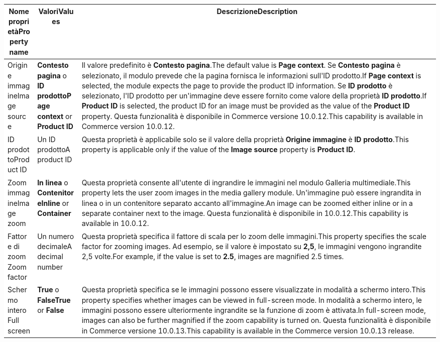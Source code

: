 | <span data-ttu-id="586b4-124">Nome proprietà</span><span class="sxs-lookup"><span data-stu-id="586b4-124">Property name</span></span> | <span data-ttu-id="586b4-125">Valori</span><span class="sxs-lookup"><span data-stu-id="586b4-125">Values</span></span> | <span data-ttu-id="586b4-126">Descrizione</span><span class="sxs-lookup"><span data-stu-id="586b4-126">Description</span></span> |
|---------------|--------|-------------|
| <span data-ttu-id="586b4-127">Origine immagine</span><span class="sxs-lookup"><span data-stu-id="586b4-127">Image source</span></span> | <span data-ttu-id="586b4-128">**Contesto pagina** o **ID prodotto**</span><span class="sxs-lookup"><span data-stu-id="586b4-128">**Page context** or **Product ID**</span></span> | <span data-ttu-id="586b4-129">Il valore predefinito è **Contesto pagina**.</span><span class="sxs-lookup"><span data-stu-id="586b4-129">The default value is **Page context**.</span></span> <span data-ttu-id="586b4-130">Se **Contesto pagina** è selezionato, il modulo prevede che la pagina fornisca le informazioni sull'ID prodotto.</span><span class="sxs-lookup"><span data-stu-id="586b4-130">If **Page context** is selected, the module expects the page to provide the product ID information.</span></span> <span data-ttu-id="586b4-131">Se **ID prodotto** è selezionato, l'ID prodotto per un'immagine deve essere fornito come valore della proprietà **ID prodotto**.</span><span class="sxs-lookup"><span data-stu-id="586b4-131">If **Product ID** is selected, the product ID for an image must be provided as the value of the **Product ID** property.</span></span> <span data-ttu-id="586b4-132">Questa funzionalità è disponibile in Commerce versione 10.0.12.</span><span class="sxs-lookup"><span data-stu-id="586b4-132">This capability is available in Commerce version 10.0.12.</span></span> |
| <span data-ttu-id="586b4-133">ID prodotto</span><span class="sxs-lookup"><span data-stu-id="586b4-133">Product ID</span></span> | <span data-ttu-id="586b4-134">Un ID prodotto</span><span class="sxs-lookup"><span data-stu-id="586b4-134">A product ID</span></span> | <span data-ttu-id="586b4-135">Questa proprietà è applicabile solo se il valore della proprietà **Origine immagine** è **ID prodotto**.</span><span class="sxs-lookup"><span data-stu-id="586b4-135">This property is applicable only if the value of the **Image source** property is **Product ID**.</span></span> |
| <span data-ttu-id="586b4-136">Zoom immagine</span><span class="sxs-lookup"><span data-stu-id="586b4-136">Image zoom</span></span> | <span data-ttu-id="586b4-137">**In linea** o **Contenitore**</span><span class="sxs-lookup"><span data-stu-id="586b4-137">**Inline** or **Container**</span></span> | <span data-ttu-id="586b4-138">Questa proprietà consente all'utente di ingrandire le immagini nel modulo Galleria multimediale.</span><span class="sxs-lookup"><span data-stu-id="586b4-138">This property lets the user zoom images in the media gallery module.</span></span> <span data-ttu-id="586b4-139">Un'immagine può essere ingrandita in linea o in un contenitore separato accanto all'immagine.</span><span class="sxs-lookup"><span data-stu-id="586b4-139">An image can be zoomed either inline or in a separate container next to the image.</span></span> <span data-ttu-id="586b4-140">Questa funzionalità è disponibile in 10.0.12.</span><span class="sxs-lookup"><span data-stu-id="586b4-140">This capability is available in 10.0.12.</span></span> |
| <span data-ttu-id="586b4-141">Fattore di zoom</span><span class="sxs-lookup"><span data-stu-id="586b4-141">Zoom factor</span></span> | <span data-ttu-id="586b4-142">Un numero decimale</span><span class="sxs-lookup"><span data-stu-id="586b4-142">A decimal number</span></span> | <span data-ttu-id="586b4-143">Questa proprietà specifica il fattore di scala per lo zoom delle immagini.</span><span class="sxs-lookup"><span data-stu-id="586b4-143">This property specifies the scale factor for zooming images.</span></span> <span data-ttu-id="586b4-144">Ad esempio, se il valore è impostato su **2,5**, le immagini vengono ingrandite 2,5 volte.</span><span class="sxs-lookup"><span data-stu-id="586b4-144">For example, if the value is set to **2.5**, images are magnified 2.5 times.</span></span> |
| <span data-ttu-id="586b4-145">Schermo intero</span><span class="sxs-lookup"><span data-stu-id="586b4-145">Full screen</span></span> | <span data-ttu-id="586b4-146">**True** o **False**</span><span class="sxs-lookup"><span data-stu-id="586b4-146">**True** or **False**</span></span> | <span data-ttu-id="586b4-147">Questa proprietà specifica se le immagini possono essere visualizzate in modalità a schermo intero.</span><span class="sxs-lookup"><span data-stu-id="586b4-147">This property specifies whether images can be viewed in full-screen mode.</span></span> <span data-ttu-id="586b4-148">In modalità a schermo intero, le immagini possono essere ulteriormente ingrandite se la funzione di zoom è attivata.</span><span class="sxs-lookup"><span data-stu-id="586b4-148">In full-screen mode, images can also be further magnified if the zoom capability is turned on.</span></span> <span data-ttu-id="586b4-149">Questa funzionalità è disponibile in Commerce versione 10.0.13.</span><span class="sxs-lookup"><span data-stu-id="586b4-149">This capability is available in the Commerce version 10.0.13 release.</span></span> |